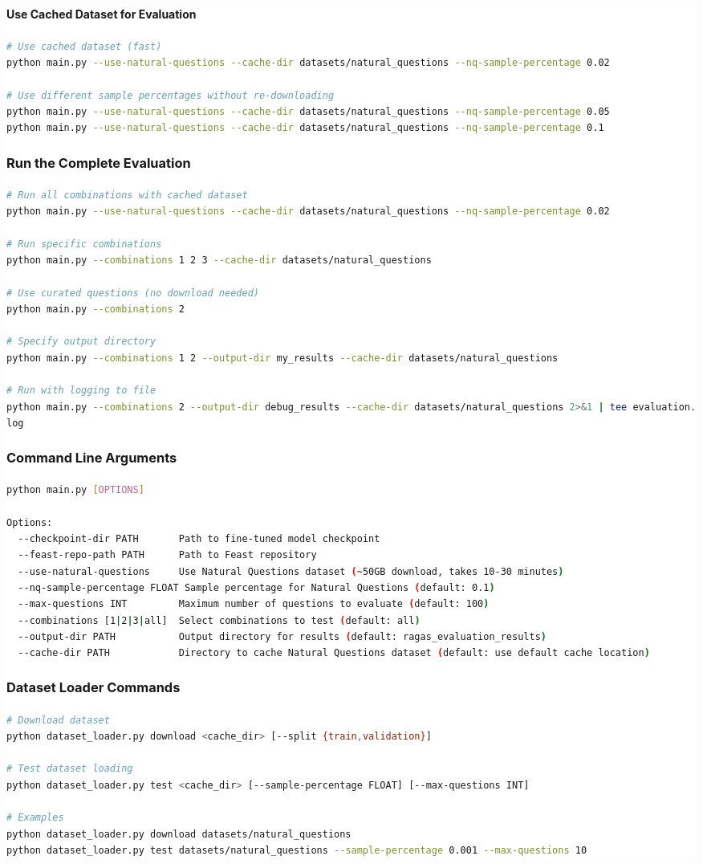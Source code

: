#### Use Cached Dataset for Evaluation
```bash
# Use cached dataset (fast)
python main.py --use-natural-questions --cache-dir datasets/natural_questions --nq-sample-percentage 0.02

# Use different sample percentages without re-downloading
python main.py --use-natural-questions --cache-dir datasets/natural_questions --nq-sample-percentage 0.05
python main.py --use-natural-questions --cache-dir datasets/natural_questions --nq-sample-percentage 0.1
```

### Run the Complete Evaluation
```bash
# Run all combinations with cached dataset
python main.py --use-natural-questions --cache-dir datasets/natural_questions --nq-sample-percentage 0.02

# Run specific combinations
python main.py --combinations 1 2 3 --cache-dir datasets/natural_questions

# Use curated questions (no download needed)
python main.py --combinations 2

# Specify output directory
python main.py --combinations 1 2 --output-dir my_results --cache-dir datasets/natural_questions

# Run with logging to file
python main.py --combinations 2 --output-dir debug_results --cache-dir datasets/natural_questions 2>&1 | tee evaluation.log
```

### Command Line Arguments
```bash
python main.py [OPTIONS]

Options:
  --checkpoint-dir PATH       Path to fine-tuned model checkpoint
  --feast-repo-path PATH      Path to Feast repository
  --use-natural-questions     Use Natural Questions dataset (~50GB download, takes 10-30 minutes)
  --nq-sample-percentage FLOAT Sample percentage for Natural Questions (default: 0.1)
  --max-questions INT         Maximum number of questions to evaluate (default: 100)
  --combinations [1|2|3|all]  Select combinations to test (default: all)
  --output-dir PATH           Output directory for results (default: ragas_evaluation_results)
  --cache-dir PATH            Directory to cache Natural Questions dataset (default: use default cache location)
```

### Dataset Loader Commands
```bash
# Download dataset
python dataset_loader.py download <cache_dir> [--split {train,validation}]

# Test dataset loading
python dataset_loader.py test <cache_dir> [--sample-percentage FLOAT] [--max-questions INT]

# Examples
python dataset_loader.py download datasets/natural_questions
python dataset_loader.py test datasets/natural_questions --sample-percentage 0.001 --max-questions 10
```
